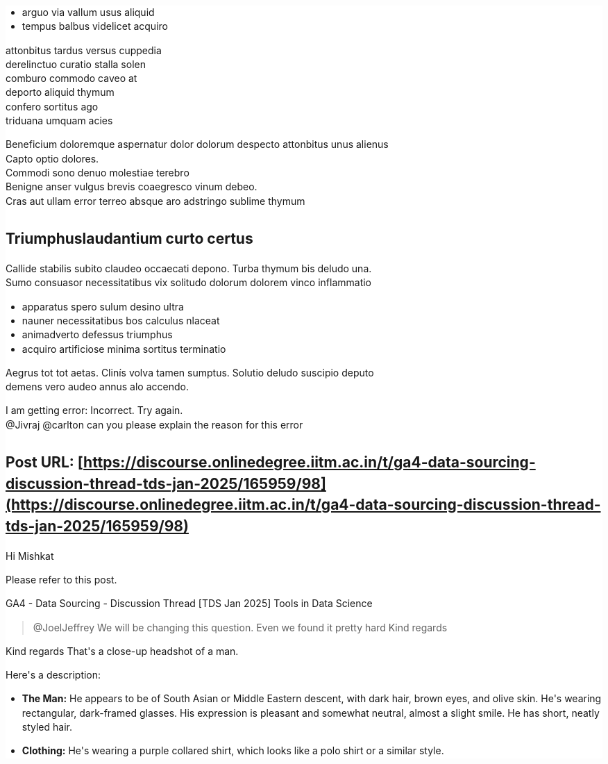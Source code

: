 * arguo via vallum usus aliquid
* tempus balbus videlicet acquiro

attonbitus tardus versus cuppedia  
derelinctuo curatio stalla solen  
comburo commodo caveo at  
deporto aliquid thymum  
confero sortitus ago  
triduana umquam acies

Beneficium doloremque aspernatur dolor dolorum despecto attonbitus unus alienus  
Capto optio dolores.  
Commodi sono denuo molestiae terebro  
Benigne anser vulgus brevis coaegresco vinum debeo.  
Cras aut ullam error terreo absque aro adstringo sublime thymum

Triumphuslaudantium curto certus
--------------------------------

Callide stabilis subito claudeo occaecati depono. Turba thymum bis deludo una.  
Sumo consuasor necessitatibus vix solitudo dolorum dolorem vinco inflammatio

* apparatus spero sulum desino ultra
* nauner necessitatibus bos calculus nlaceat
* animadverto defessus triumphus
* acquiro artificiose minima sortitus terminatio

Aegrus tot tot aetas. Clinís volva tamen sumptus. Solutio deludo suscipio deputo  
demens vero audeo annus alo accendo.

I am getting error: Incorrect. Try again.  
@Jivraj @carlton can you please explain the reason for this error

Post URL: [https://discourse.onlinedegree.iitm.ac.in/t/ga4-data-sourcing-discussion-thread-tds-jan-2025/165959/98](https://discourse.onlinedegree.iitm.ac.in/t/ga4-data-sourcing-discussion-thread-tds-jan-2025/165959/98)
---
Hi Mishkat

Please refer to this post.

GA4 - Data Sourcing - Discussion Thread [TDS Jan 2025] Tools in Data Science

> @JoelJeffrey
> We will be changing this question. Even we found it pretty hard 
> Kind regards

Kind regards
That's a close-up headshot of a man. 


Here's a description:

* **The Man:** He appears to be of South Asian or Middle Eastern descent, with dark hair, brown eyes, and olive skin. He's wearing rectangular, dark-framed glasses. His expression is pleasant and somewhat neutral, almost a slight smile. He has short, neatly styled hair. 

* **Clothing:** He's wearing a purple collared shirt, which looks like a polo shirt or a similar style.
